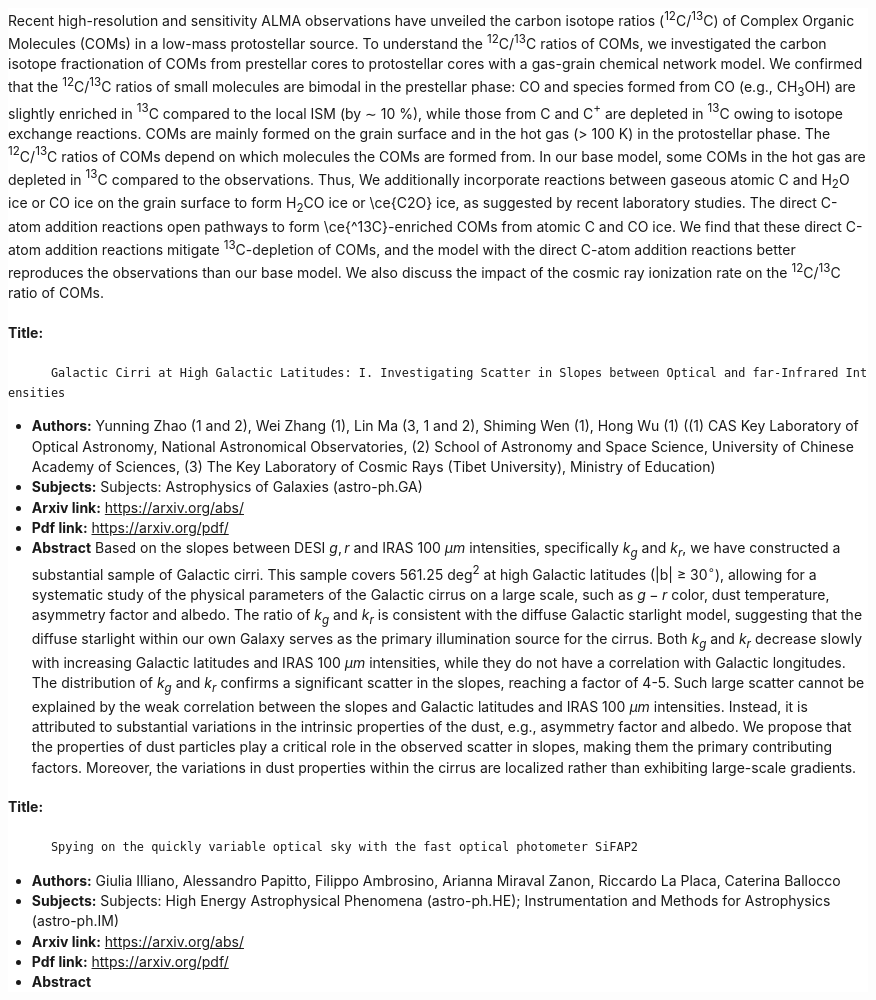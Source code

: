  Recent high-resolution and sensitivity ALMA observations have unveiled the carbon isotope ratios ($^{12}$C/$^{13}$C) of Complex Organic Molecules (COMs) in a low-mass protostellar source. To understand the $^{12}$C/$^{13}$C ratios of COMs, we investigated the carbon isotope fractionation of COMs from prestellar cores to protostellar cores with a gas-grain chemical network model. We confirmed that the $^{12}$C/$^{13}$C ratios of small molecules are bimodal in the prestellar phase: CO and species formed from CO (e.g., CH$_{3}$OH) are slightly enriched in $^{13}$C compared to the local ISM (by $\sim$ 10 $\%$), while those from C and C$^{+}$ are depleted in $^{13}$C owing to isotope exchange reactions. COMs are mainly formed on the grain surface and in the hot gas ($>$ 100 K) in the protostellar phase. The $^{12}$C/$^{13}$C ratios of COMs depend on which molecules the COMs are formed from. In our base model, some COMs in the hot gas are depleted in $^{13}$C compared to the observations. Thus, We additionally incorporate reactions between gaseous atomic C and H$_{2}$O ice or CO ice on the grain surface to form H$_2$CO ice or \ce{C2O} ice, as suggested by recent laboratory studies. The direct C-atom addition reactions open pathways to form \ce{^13C}-enriched COMs from atomic C and CO ice. We find that these direct C-atom addition reactions mitigate $^{13}$C-depletion of COMs, and the model with the direct C-atom addition reactions better reproduces the observations than our base model. We also discuss the impact of the cosmic ray ionization rate on the $^{12}$C/$^{13}$C ratio of COMs.
#### Title:
          Galactic Cirri at High Galactic Latitudes: I. Investigating Scatter in Slopes between Optical and far-Infrared Intensities
 - **Authors:** Yunning Zhao (1 and 2), Wei Zhang (1), Lin Ma (3, 1 and 2), Shiming Wen (1), Hong Wu (1) ((1) CAS Key Laboratory of Optical Astronomy, National Astronomical Observatories, (2) School of Astronomy and Space Science, University of Chinese Academy of Sciences, (3) The Key Laboratory of Cosmic Rays (Tibet University), Ministry of Education)
 - **Subjects:** Subjects:
Astrophysics of Galaxies (astro-ph.GA)
 - **Arxiv link:** https://arxiv.org/abs/
 - **Pdf link:** https://arxiv.org/pdf/
 - **Abstract**
 Based on the slopes between DESI $g,r$ and IRAS 100 $\mu m$ intensities, specifically $k_{g}$ and $k_{r}$, we have constructed a substantial sample of Galactic cirri. This sample covers 561.25 deg$^2$ at high Galactic latitudes (|b| $\geq$ 30$^{\circ}$), allowing for a systematic study of the physical parameters of the Galactic cirrus on a large scale, such as $g-r$ color, dust temperature, asymmetry factor and albedo. The ratio of $k_{g}$ and $k_{r}$ is consistent with the diffuse Galactic starlight model, suggesting that the diffuse starlight within our own Galaxy serves as the primary illumination source for the cirrus. Both $k_{g}$ and $k_{r}$ decrease slowly with increasing Galactic latitudes and IRAS 100 $\mu m$ intensities, while they do not have a correlation with Galactic longitudes. The distribution of $k_{g}$ and $k_{r}$ confirms a significant scatter in the slopes, reaching a factor of 4-5. Such large scatter cannot be explained by the weak correlation between the slopes and Galactic latitudes and IRAS 100 $\mu m$ intensities. Instead, it is attributed to substantial variations in the intrinsic properties of the dust, e.g., asymmetry factor and albedo. We propose that the properties of dust particles play a critical role in the observed scatter in slopes, making them the primary contributing factors. Moreover, the variations in dust properties within the cirrus are localized rather than exhibiting large-scale gradients.
#### Title:
          Spying on the quickly variable optical sky with the fast optical photometer SiFAP2
 - **Authors:** Giulia Illiano, Alessandro Papitto, Filippo Ambrosino, Arianna Miraval Zanon, Riccardo La Placa, Caterina Ballocco
 - **Subjects:** Subjects:
High Energy Astrophysical Phenomena (astro-ph.HE); Instrumentation and Methods for Astrophysics (astro-ph.IM)
 - **Arxiv link:** https://arxiv.org/abs/
 - **Pdf link:** https://arxiv.org/pdf/
 - **Abstract**